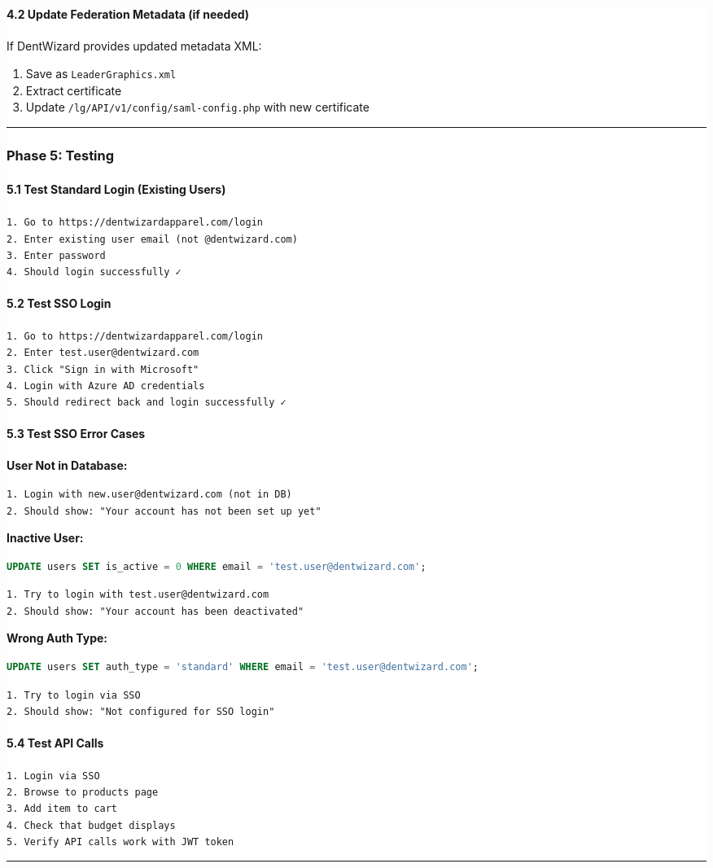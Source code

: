 
#### 4.2 Update Federation Metadata (if needed)

If DentWizard provides updated metadata XML:
1. Save as `LeaderGraphics.xml` 
2. Extract certificate
3. Update `/lg/API/v1/config/saml-config.php` with new certificate

---

### Phase 5: Testing

#### 5.1 Test Standard Login (Existing Users)
```
1. Go to https://dentwizardapparel.com/login
2. Enter existing user email (not @dentwizard.com)
3. Enter password
4. Should login successfully ✓
```

#### 5.2 Test SSO Login
```
1. Go to https://dentwizardapparel.com/login
2. Enter test.user@dentwizard.com
3. Click "Sign in with Microsoft"
4. Login with Azure AD credentials
5. Should redirect back and login successfully ✓
```

#### 5.3 Test SSO Error Cases

**User Not in Database:**
```
1. Login with new.user@dentwizard.com (not in DB)
2. Should show: "Your account has not been set up yet"
```

**Inactive User:**
```sql
UPDATE users SET is_active = 0 WHERE email = 'test.user@dentwizard.com';
```
```
1. Try to login with test.user@dentwizard.com
2. Should show: "Your account has been deactivated"
```

**Wrong Auth Type:**
```sql
UPDATE users SET auth_type = 'standard' WHERE email = 'test.user@dentwizard.com';
```
```
1. Try to login via SSO
2. Should show: "Not configured for SSO login"
```

#### 5.4 Test API Calls
```
1. Login via SSO
2. Browse to products page
3. Add item to cart
4. Check that budget displays
5. Verify API calls work with JWT token
```

---
